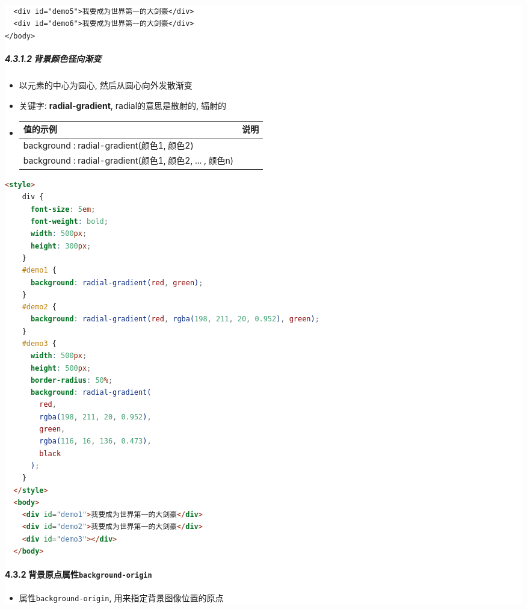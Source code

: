   ```
    <div id="demo5">我要成为世界第一的大剑豪</div>
    <div id="demo6">我要成为世界第一的大剑豪</div>
  </body>
```

##### 4.3.1.2 背景颜色径向渐变

- 以元素的中心为圆心, 然后从圆心向外发散渐变

- 关键字: **radial-gradient**, radial的意思是散射的, 辐射的

- | 值的示例                                                | 说明 |
  | ------------------------------------------------------- | ---- |
  | background : radial-gradient(颜色1, 颜色2)              |      |
  | background : radial-gradient(颜色1, 颜色2, ... , 颜色n) |      |

```html
<style>
    div {
      font-size: 5em;
      font-weight: bold;
      width: 500px;
      height: 300px;
    }
    #demo1 {
      background: radial-gradient(red, green);
    }
    #demo2 {
      background: radial-gradient(red, rgba(198, 211, 20, 0.952), green);
    }
    #demo3 {
      width: 500px;
      height: 500px;
      border-radius: 50%;
      background: radial-gradient(
        red,
        rgba(198, 211, 20, 0.952),
        green,
        rgba(116, 16, 136, 0.473),
        black
      );
    }
  </style>
  <body>
    <div id="demo1">我要成为世界第一的大剑豪</div>
    <div id="demo2">我要成为世界第一的大剑豪</div>
    <div id="demo3"></div>
  </body>
```

#### 4.3.2 背景原点属性`background-origin`

- 属性`background-origin`, 用来指定背景图像位置的原点
